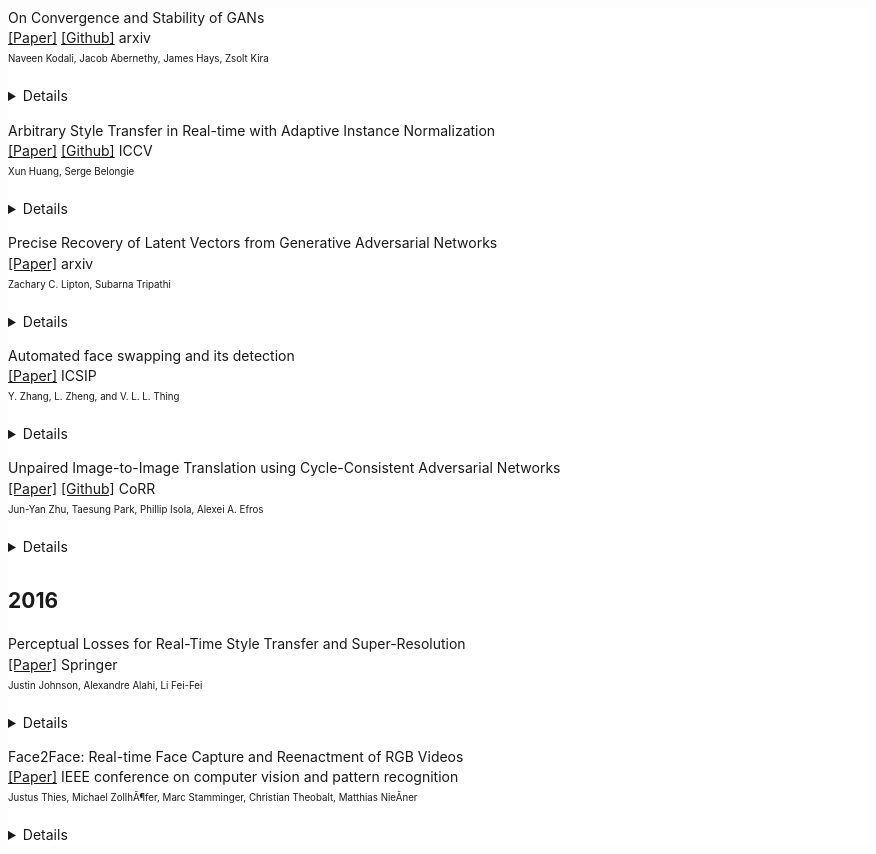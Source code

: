 On Convergence and Stability of GANs <br />
[[Paper]](https://arxiv.org/abs/1705.07215)  [[Github]](https://github.com/kodalinaveen3/DRAGAN) arxiv<br />
<sub><sup>Naveen Kodali, Jacob Abernethy, James Hays, Zsolt Kira</sup></sub><br />
<details></details>

Arbitrary Style Transfer in Real-time with Adaptive Instance Normalization <br />
[[Paper]](https://arxiv.org/abs/1703.06868)  [[Github]](https://github.com/xunhuang1995/AdaIN-style) ICCV<br />
<sub><sup>Xun Huang, Serge Belongie</sup></sub><br />
<details></details>

Precise Recovery of Latent Vectors from Generative Adversarial Networks <br />
[[Paper]](https://arxiv.org/abs/1702.04782) arxiv<br />
<sub><sup>Zachary C. Lipton, Subarna Tripathi</sup></sub><br />
<details></details>

Automated face swapping and its detection <br />
[[Paper]](https://ieeexplore.ieee.org/abstract/document/8124497) ICSIP<br />
<sub><sup>Y. Zhang, L. Zheng, and V. L. L. Thing</sup></sub><br />
<details></details>

Unpaired Image-to-Image Translation using Cycle-Consistent Adversarial Networks <br />
[[Paper]](https://arxiv.org/abs/1703.10593)  [[Github]](https://github.com/junyanz/pytorch-CycleGAN-and-pix2pix) CoRR<br />
<sub><sup>Jun-Yan Zhu, Taesung Park, Phillip Isola, Alexei A. Efros</sup></sub><br />
<details></details>

## 2016<br />

Perceptual Losses for Real-Time Style Transfer and Super-Resolution <br />
[[Paper]](https://arxiv.org/abs/1603.08155) Springer<br />
<sub><sup>Justin Johnson, Alexandre Alahi, Li Fei-Fei</sup></sub><br />
<details></details>

 Face2Face: Real-time Face Capture and Reenactment of RGB Videos <br />
[[Paper]](https://openaccess.thecvf.com/content_cvpr_2016/html/Thies_Face2Face_Real-Time_Face_CVPR_2016_paper.html) IEEE conference on computer vision and pattern recognition<br />
<sub><sup>Justus Thies, Michael ZollhÃ¶fer, Marc Stamminger, Christian Theobalt, Matthias NieÃner</sup></sub><br />
<details></details>

